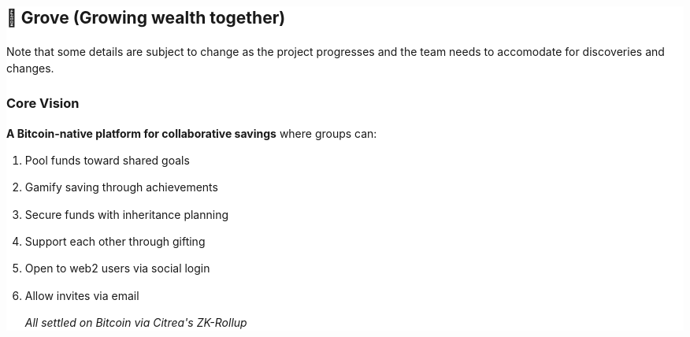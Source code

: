 ## 🌳 Grove (Growing wealth together)

Note that some details are subject to change as the project progresses and the team needs to accomodate for discoveries and changes.

### **Core Vision**

**A Bitcoin-native platform for collaborative savings** where groups can:

1. Pool funds toward shared goals
2. Gamify saving through achievements
3. Secure funds with inheritance planning
4. Support each other through gifting
5. Open to web2 users via social login
6. Allow invites via email

   _All settled on Bitcoin via Citrea's ZK-Rollup_
